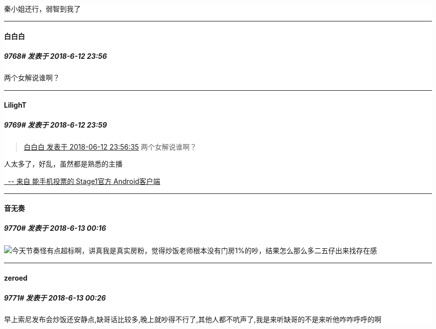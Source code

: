 秦小姐还行，弱智到我了







-----

####  白白白  
##### 9768#       发表于 2018-6-12 23:56




两个女解说谁啊？







-----

####  LilighT  
##### 9769#       发表于 2018-6-12 23:59



<blockquote><a href="httphttps://bbs.saraba1st.com/2b/forum.php?mod=redirect&amp;goto=findpost&amp;pid=39969040&amp;ptid=1232472" target="_blank">白白白 发表于 2018-06-12 23:56:35</a>
两个女解说谁啊？</blockquote>人太多了，好乱，虽然都是熟悉的主播

[  -- 来自 能手机投票的 Stage1官方 Android客户端](https://www.coolapk.com/apk/140634)







-----

####  音无奏  
##### 9770#       发表于 2018-6-13 00:16



<img src="https://static.saraba1st.com/image/smiley/face2017/004.gif" referrerpolicy="no-referrer">今天节奏怪有点超标啊，讲真我是真实房粉，觉得炒饭老师根本没有门房1%的吵，结果怎么那么多二五仔出来找存在感







-----

####  zeroed  
##### 9771#       发表于 2018-6-13 00:26




早上索尼发布会炒饭还安静点,缺哥话比较多,晚上就吵得不行了,其他人都不吭声了,我是来听缺哥的不是来听他咋咋呼呼的啊
